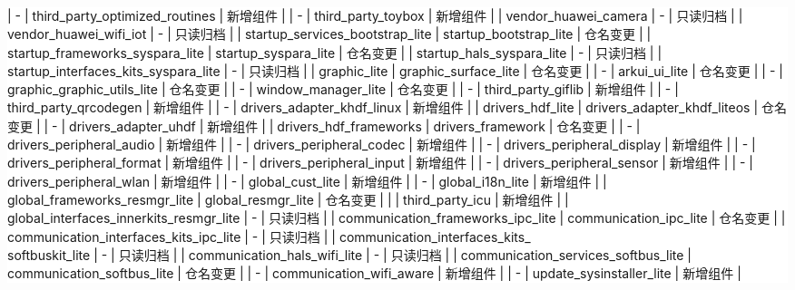 | -                                                            | third_party_optimized_routines                | 新增组件 |
| -                                                            | third_party_toybox                            | 新增组件 |
| vendor_huawei_camera                                         | -                                             | 只读归档 |
| vendor_huawei_wifi_iot                                       | -                                             | 只读归档 |
| startup_services_bootstrap_lite                              | startup_bootstrap_lite                        | 仓名变更 |
| startup_frameworks_syspara_lite                              | startup_syspara_lite                          | 仓名变更 |
| startup_hals_syspara_lite                                    | -                                             | 只读归档 |
| startup_interfaces_kits_syspara_lite                         | -                                             | 只读归档 |
| graphic_lite                                                 | graphic_surface_lite                          | 仓名变更 |
| -                                                            | arkui_ui_lite                                 | 仓名变更 |
| -                                                            | graphic_graphic_utils_lite                    | 仓名变更 |
| -                                                            | window_manager_lite                           | 仓名变更 |
| -                                                            | third_party_giflib                            | 新增组件 |
| -                                                            | third_party_qrcodegen                         | 新增组件 |
| -                                                            | drivers_adapter_khdf_linux                    | 新增组件 |
| drivers_hdf_lite                                             | drivers_adapter_khdf_liteos                   | 仓名变更 |
| -                                                            | drivers_adapter_uhdf                          | 新增组件 |
| drivers_hdf_frameworks                                       | drivers_framework                             | 仓名变更 |
| -                                                            | drivers_peripheral_audio                      | 新增组件 |
| -                                                            | drivers_peripheral_codec                      | 新增组件 |
| -                                                            | drivers_peripheral_display                    | 新增组件 |
| -                                                            | drivers_peripheral_format                     | 新增组件 |
| -                                                            | drivers_peripheral_input                      | 新增组件 |
| -                                                            | drivers_peripheral_sensor                     | 新增组件 |
| -                                                            | drivers_peripheral_wlan                       | 新增组件 |
| -                                                            | global_cust_lite                              | 新增组件 |
| -                                                            | global_i18n_lite                              | 新增组件 |
| global_frameworks_resmgr_lite                                | global_resmgr_lite                            | 仓名变更 |
|                                                              | third_party_icu                               | 新增组件 |
| global_interfaces_innerkits_resmgr_lite                      | -                                             | 只读归档 |
| communication_frameworks_ipc_lite                            | communication_ipc_lite                        | 仓名变更 |
| communication_interfaces_kits_ipc_lite                       | -                                             | 只读归档 |
| communication_interfaces_kits_<br/>softbuskit_lite           | -                                             | 只读归档 |
| communication_hals_wifi_lite                                 | -                                             | 只读归档 |
| communication_services_softbus_lite                          | communication_softbus_lite                    | 仓名变更 |
| -                                                            | communication_wifi_aware                      | 新增组件 |
| -                                                            | update_sysinstaller_lite                      | 新增组件 |